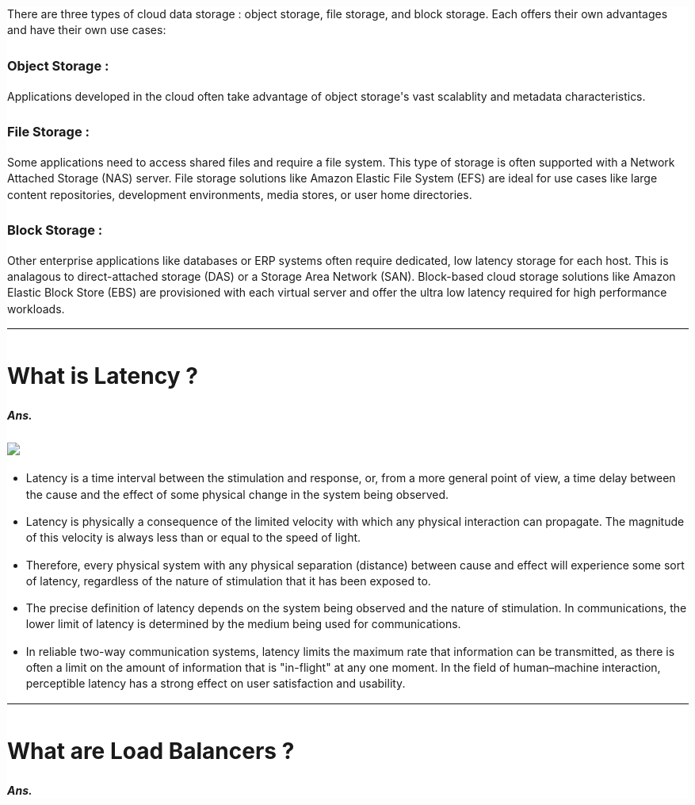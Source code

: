 There are three types of cloud data storage : object storage, file storage, and block storage. Each offers their own advantages and have their own use cases:

### Object Storage :
Applications developed in the cloud often take advantage of object storage's vast scalablity and metadata characteristics.

### File Storage :
Some applications need to access shared files and require a file system. This type of storage is often supported with a Network Attached Storage (NAS) server. File storage solutions like Amazon Elastic File System (EFS) are ideal for use cases like large content repositories, development environments, media stores, or user home directories.

### Block Storage :
Other enterprise applications like databases or ERP systems often require dedicated, low latency storage for each host. This is analagous to direct-attached storage (DAS) or a Storage Area Network (SAN). Block-based cloud storage solutions like Amazon Elastic Block Store (EBS) are provisioned with each virtual server and offer the ultra low latency required for high performance workloads.

_ _ _ _ _ _ _ _ _ _

# What is Latency ?

##### Ans. 

![](https://akfpartners.com//uploads/blog/latency-definition.jpg)

- Latency is a time interval between the stimulation and response, or, from a more general point of view, a time delay between the cause and the effect of some physical change in the system being observed.

- Latency is physically a consequence of the limited velocity with which any physical interaction can propagate. The magnitude of this velocity is always less than or equal to the speed of light.

- Therefore, every physical system with any physical separation (distance) between cause and effect will experience some sort of latency, regardless of the nature of stimulation that it has been exposed to.

- The precise definition of latency depends on the system being observed and the nature of stimulation. In communications, the lower limit of latency is determined by the medium being used for communications.

- In reliable two-way communication systems, latency limits the maximum rate that information can be transmitted, as there is often a limit on the amount of information that is "in-flight" at any one moment. In the field of human–machine interaction, perceptible latency has a strong effect on user satisfaction and usability.

_ _ _ _ _ _ _ _ _ _

# What are Load Balancers ?

##### Ans.
